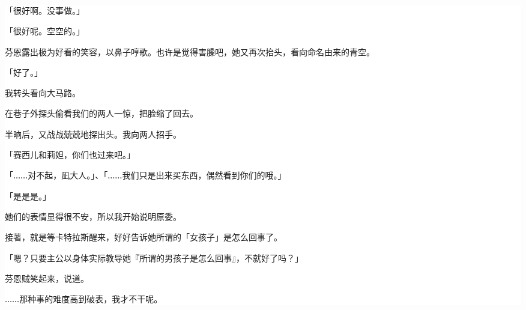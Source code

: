 「很好啊。没事做。」

「很好呢。空空的。」

芬恩露出极为好看的笑容，以鼻子哼歌。也许是觉得害臊吧，她又再次抬头，看向命名由来的青空。

「好了。」

我转头看向大马路。

在巷子外探头偷看我们的两人一惊，把脸缩了回去。

半晌后，又战战兢兢地探出头。我向两人招手。

「赛西儿和莉妲，你们也过来吧。」

「……对不起，凪大人。」、「……我们只是出来买东西，偶然看到你们的哦。」

「是是是。」

她们的表情显得很不安，所以我开始说明原委。

接著，就是等卡特拉斯醒来，好好告诉她所谓的「女孩子」是怎么回事了。

「嗯？只要主公以身体实际教导她『所谓的男孩子是怎么回事』，不就好了吗？」

芬恩贼笑起来，说道。

……那种事的难度高到破表，我才不干呢。

